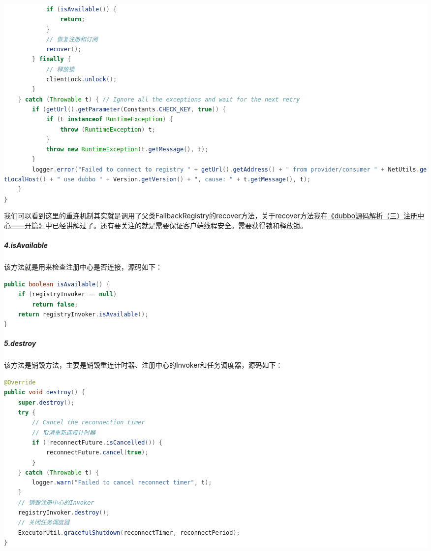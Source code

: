 ```java
            if (isAvailable()) {
                return;
            }
            // 恢复注册和订阅
            recover();
        } finally {
            // 释放锁
            clientLock.unlock();
        }
    } catch (Throwable t) { // Ignore all the exceptions and wait for the next retry
        if (getUrl().getParameter(Constants.CHECK_KEY, true)) {
            if (t instanceof RuntimeException) {
                throw (RuntimeException) t;
            }
            throw new RuntimeException(t.getMessage(), t);
        }
        logger.error("Failed to connect to registry " + getUrl().getAddress() + " from provider/consumer " + NetUtils.getLocalHost() + " use dubbo " + Version.getVersion() + ", cause: " + t.getMessage(), t);
    }
}
```

我们可以看到这里的重连机制其实就是调用了父类FailbackRegistry的recover方法，关于recover方法我在[《dubbo源码解析（三）注册中心——开篇》](https://segmentfault.com/a/1190000016905715)中已经讲解过了。还有要关注的就是需要保证客户端线程安全。需要获得锁和释放锁。

##### 4.isAvailable

该方法就是用来检查注册中心是否连接，源码如下：

```java
public boolean isAvailable() {
    if (registryInvoker == null)
        return false;
    return registryInvoker.isAvailable();
}
```

##### 5.destroy

该方法是销毁方法，主要是销毁重连计时器、注册中心的Invoker和任务调度器，源码如下：

```java
@Override
public void destroy() {
    super.destroy();
    try {
        // Cancel the reconnection timer
        // 取消重新连接计时器
        if (!reconnectFuture.isCancelled()) {
            reconnectFuture.cancel(true);
        }
    } catch (Throwable t) {
        logger.warn("Failed to cancel reconnect timer", t);
    }
    // 销毁注册中心的Invoker
    registryInvoker.destroy();
    // 关闭任务调度器
    ExecutorUtil.gracefulShutdown(reconnectTimer, reconnectPeriod);
}
```

